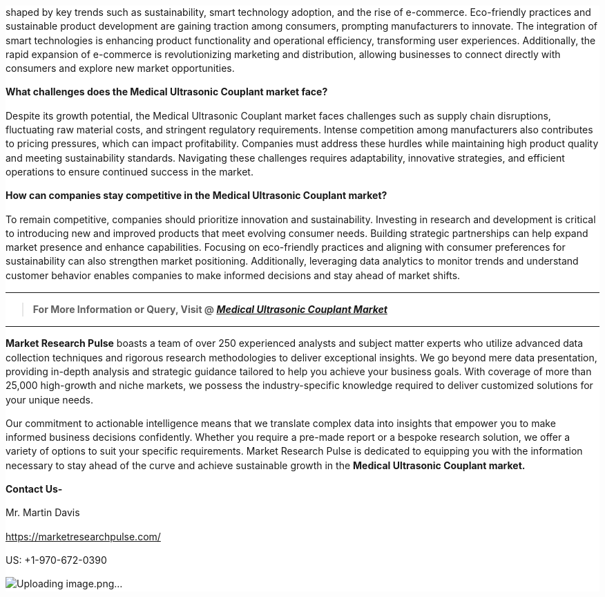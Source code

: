 shaped by key trends such as sustainability, smart technology adoption, and the rise of e-commerce. Eco-friendly practices and sustainable product development are gaining traction among consumers, prompting manufacturers to innovate. The integration of smart technologies is enhancing product functionality and operational efficiency, transforming user experiences. Additionally, the rapid expansion of e-commerce is revolutionizing marketing and distribution, allowing businesses to connect directly with consumers and explore new market opportunities.</p><p><strong>What challenges does the Medical Ultrasonic Couplant market face?</strong></p><p>Despite its growth potential, the Medical Ultrasonic Couplant market faces challenges such as supply chain disruptions, fluctuating raw material costs, and stringent regulatory requirements. Intense competition among manufacturers also contributes to pricing pressures, which can impact profitability. Companies must address these hurdles while maintaining high product quality and meeting sustainability standards. Navigating these challenges requires adaptability, innovative strategies, and efficient operations to ensure continued success in the market.</p><p><strong>How can companies stay competitive in the Medical Ultrasonic Couplant market?</strong></p><p>To remain competitive, companies should prioritize innovation and sustainability. Investing in research and development is critical to introducing new and improved products that meet evolving consumer needs. Building strategic partnerships can help expand market presence and enhance capabilities. Focusing on eco-friendly practices and aligning with consumer preferences for sustainability can also strengthen market positioning. Additionally, leveraging data analytics to monitor trends and understand customer behavior enables companies to make informed decisions and stay ahead of market shifts.</p><hr /><blockquote><p><strong>For More Information or Query, Visit @&nbsp;<em><a href="https://marketresearchpulse.com/report/80687/medical-ultrasonic-couplant-market?utm_source=Linkedin&utm_medium=027">Medical Ultrasonic Couplant Market</a></em></strong></p></blockquote><hr /><p><strong>Market Research Pulse</strong> boasts a team of over 250 experienced analysts and subject matter experts who utilize advanced data collection techniques and rigorous research methodologies to deliver exceptional insights. We go beyond mere data presentation, providing in-depth analysis and strategic guidance tailored to help you achieve your business goals. With coverage of more than 25,000 high-growth and niche markets, we possess the industry-specific knowledge required to deliver customized solutions for your unique needs.</p><p>Our commitment to actionable intelligence means that we translate complex data into insights that empower you to make informed business decisions confidently. Whether you require a pre-made report or a bespoke research solution, we offer a variety of options to suit your specific requirements. Market Research Pulse is dedicated to equipping you with the information necessary to stay ahead of the curve and achieve sustainable growth in the <strong>Medical Ultrasonic Couplant market.</strong></p><p><strong>Contact Us-</strong></p><p>Mr. Martin Davis</p><p>https://marketresearchpulse.com/</p><p>US: +1-970-672-0390</p>
![Uploading image.png…]()
